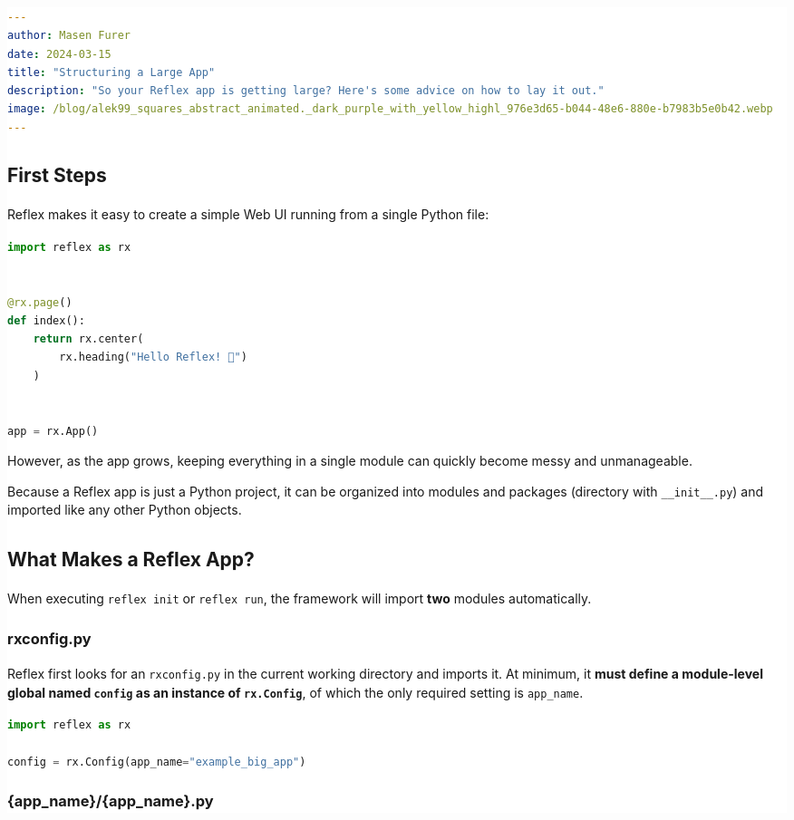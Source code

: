 ```yaml
---
author: Masen Furer
date: 2024-03-15
title: "Structuring a Large App"
description: "So your Reflex app is getting large? Here's some advice on how to lay it out."
image: /blog/alek99_squares_abstract_animated._dark_purple_with_yellow_highl_976e3d65-b044-48e6-880e-b7983b5e0b42.webp
---
```


## First Steps

Reflex makes it easy to create a simple Web UI running from a single Python file:

```python
import reflex as rx


@rx.page()
def index():
    return rx.center(
        rx.heading("Hello Reflex! 👋")
    )


app = rx.App()
```

However, as the app grows, keeping everything in a single module can quickly
become messy and unmanageable.

Because a Reflex app is just a Python project, it can be organized into modules
and packages (directory with `__init__.py`) and imported like any other Python objects.

## What Makes a Reflex App?

When executing `reflex init` or `reflex run`, the framework will import **two** modules automatically.

### rxconfig.py

Reflex first looks for an `rxconfig.py` in the current working directory and
imports it.  At minimum, it **must define a module-level global named `config` as
an instance of `rx.Config`**, of which the only required setting is `app_name`.

```python
import reflex as rx

config = rx.Config(app_name="example_big_app")
```

### \{app_name}/\{app_name}.py
